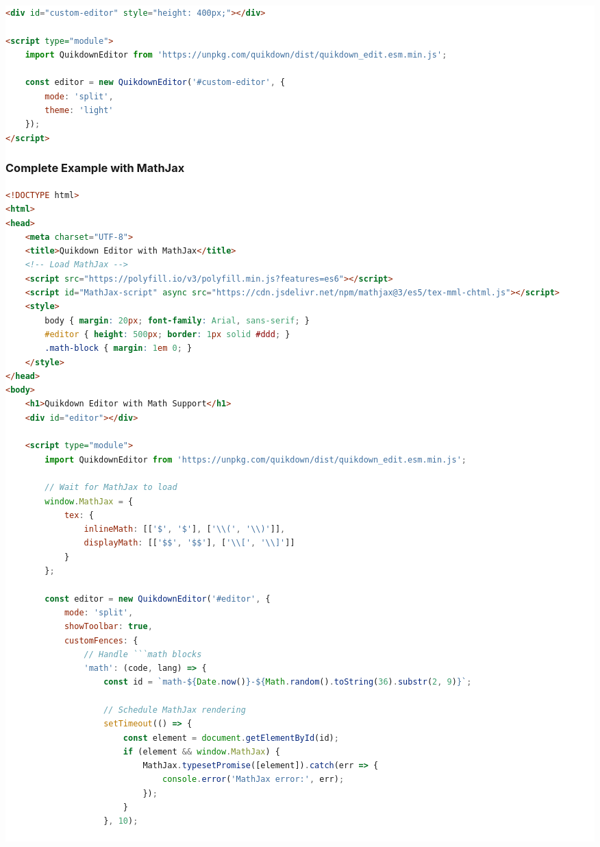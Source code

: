 ```html
<div id="custom-editor" style="height: 400px;"></div>

<script type="module">
    import QuikdownEditor from 'https://unpkg.com/quikdown/dist/quikdown_edit.esm.min.js';
    
    const editor = new QuikdownEditor('#custom-editor', {
        mode: 'split',
        theme: 'light'
    });
</script>
```

### Complete Example with MathJax

```html
<!DOCTYPE html>
<html>
<head>
    <meta charset="UTF-8">
    <title>Quikdown Editor with MathJax</title>
    <!-- Load MathJax -->
    <script src="https://polyfill.io/v3/polyfill.min.js?features=es6"></script>
    <script id="MathJax-script" async src="https://cdn.jsdelivr.net/npm/mathjax@3/es5/tex-mml-chtml.js"></script>
    <style>
        body { margin: 20px; font-family: Arial, sans-serif; }
        #editor { height: 500px; border: 1px solid #ddd; }
        .math-block { margin: 1em 0; }
    </style>
</head>
<body>
    <h1>Quikdown Editor with Math Support</h1>
    <div id="editor"></div>
    
    <script type="module">
        import QuikdownEditor from 'https://unpkg.com/quikdown/dist/quikdown_edit.esm.min.js';
        
        // Wait for MathJax to load
        window.MathJax = {
            tex: {
                inlineMath: [['$', '$'], ['\\(', '\\)']],
                displayMath: [['$$', '$$'], ['\\[', '\\]']]
            }
        };
        
        const editor = new QuikdownEditor('#editor', {
            mode: 'split',
            showToolbar: true,
            customFences: {
                // Handle ```math blocks
                'math': (code, lang) => {
                    const id = `math-${Date.now()}-${Math.random().toString(36).substr(2, 9)}`;
                    
                    // Schedule MathJax rendering
                    setTimeout(() => {
                        const element = document.getElementById(id);
                        if (element && window.MathJax) {
                            MathJax.typesetPromise([element]).catch(err => {
                                console.error('MathJax error:', err);
                            });
                        }
                    }, 10);
                    
```